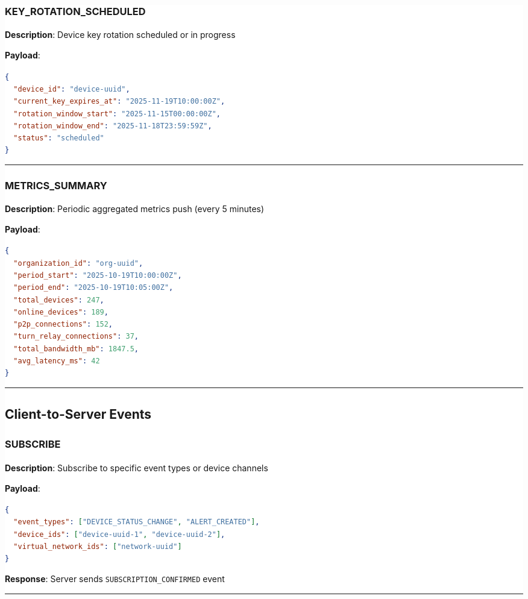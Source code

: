 ### KEY_ROTATION_SCHEDULED

**Description**: Device key rotation scheduled or in progress

**Payload**:
```json
{
  "device_id": "device-uuid",
  "current_key_expires_at": "2025-11-19T10:00:00Z",
  "rotation_window_start": "2025-11-15T00:00:00Z",
  "rotation_window_end": "2025-11-18T23:59:59Z",
  "status": "scheduled"
}
```

---

### METRICS_SUMMARY

**Description**: Periodic aggregated metrics push (every 5 minutes)

**Payload**:
```json
{
  "organization_id": "org-uuid",
  "period_start": "2025-10-19T10:00:00Z",
  "period_end": "2025-10-19T10:05:00Z",
  "total_devices": 247,
  "online_devices": 189,
  "p2p_connections": 152,
  "turn_relay_connections": 37,
  "total_bandwidth_mb": 1847.5,
  "avg_latency_ms": 42
}
```

---

## Client-to-Server Events

### SUBSCRIBE

**Description**: Subscribe to specific event types or device channels

**Payload**:
```json
{
  "event_types": ["DEVICE_STATUS_CHANGE", "ALERT_CREATED"],
  "device_ids": ["device-uuid-1", "device-uuid-2"],
  "virtual_network_ids": ["network-uuid"]
}
```

**Response**: Server sends `SUBSCRIPTION_CONFIRMED` event

---